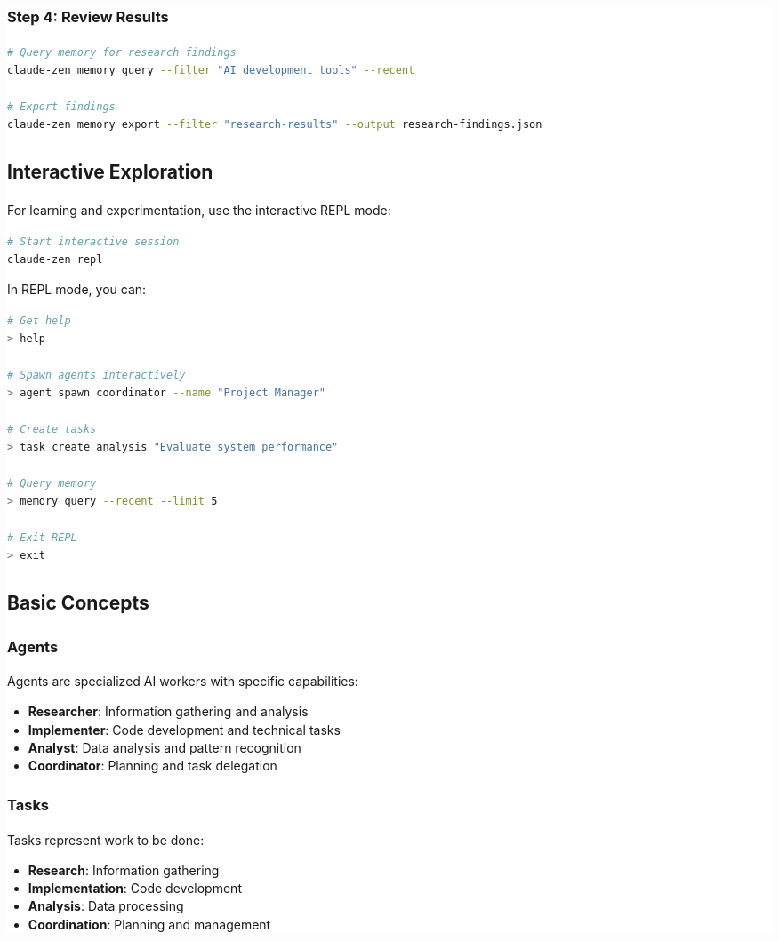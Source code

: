 ### Step 4: Review Results
```bash
# Query memory for research findings
claude-zen memory query --filter "AI development tools" --recent

# Export findings
claude-zen memory export --filter "research-results" --output research-findings.json
```

## Interactive Exploration

For learning and experimentation, use the interactive REPL mode:

```bash
# Start interactive session
claude-zen repl
```

In REPL mode, you can:
```bash
# Get help
> help

# Spawn agents interactively
> agent spawn coordinator --name "Project Manager"

# Create tasks
> task create analysis "Evaluate system performance"

# Query memory
> memory query --recent --limit 5

# Exit REPL
> exit
```

## Basic Concepts

### Agents
Agents are specialized AI workers with specific capabilities:
- **Researcher**: Information gathering and analysis
- **Implementer**: Code development and technical tasks
- **Analyst**: Data analysis and pattern recognition
- **Coordinator**: Planning and task delegation

### Tasks
Tasks represent work to be done:
- **Research**: Information gathering
- **Implementation**: Code development
- **Analysis**: Data processing
- **Coordination**: Planning and management
